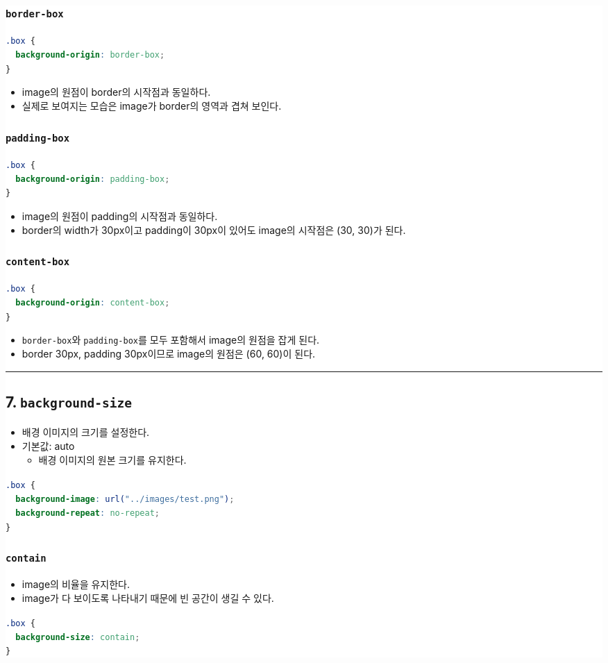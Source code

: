 ### `border-box`

```css
.box {
  background-origin: border-box;
}
```

- image의 원점이 border의 시작점과 동일하다.
- 실제로 보여지는 모습은 image가 border의 영역과 겹쳐 보인다.

### `padding-box`

```css
.box {
  background-origin: padding-box;
}
```

- image의 원점이 padding의 시작점과 동일하다.
- border의 width가 30px이고 padding이 30px이 있어도 image의 시작점은 (30, 30)가 된다.

### `content-box`

```css
.box {
  background-origin: content-box;
}
```

- `border-box`와 `padding-box`를 모두 포함해서 image의 원점을 잡게 된다.
- border 30px, padding 30px이므로 image의 원점은 (60, 60)이 된다.

---

## 7. `background-size`

- 배경 이미지의 크기를 설정한다.
- 기본값: auto
  - 배경 이미지의 원본 크기를 유지한다.

```css
.box {
  background-image: url("../images/test.png");
  background-repeat: no-repeat;
}
```

### `contain`

- image의 비율을 유지한다.
- image가 다 보이도록 나타내기 때문에 빈 공간이 생길 수 있다.

```css
.box {
  background-size: contain;
}
```
